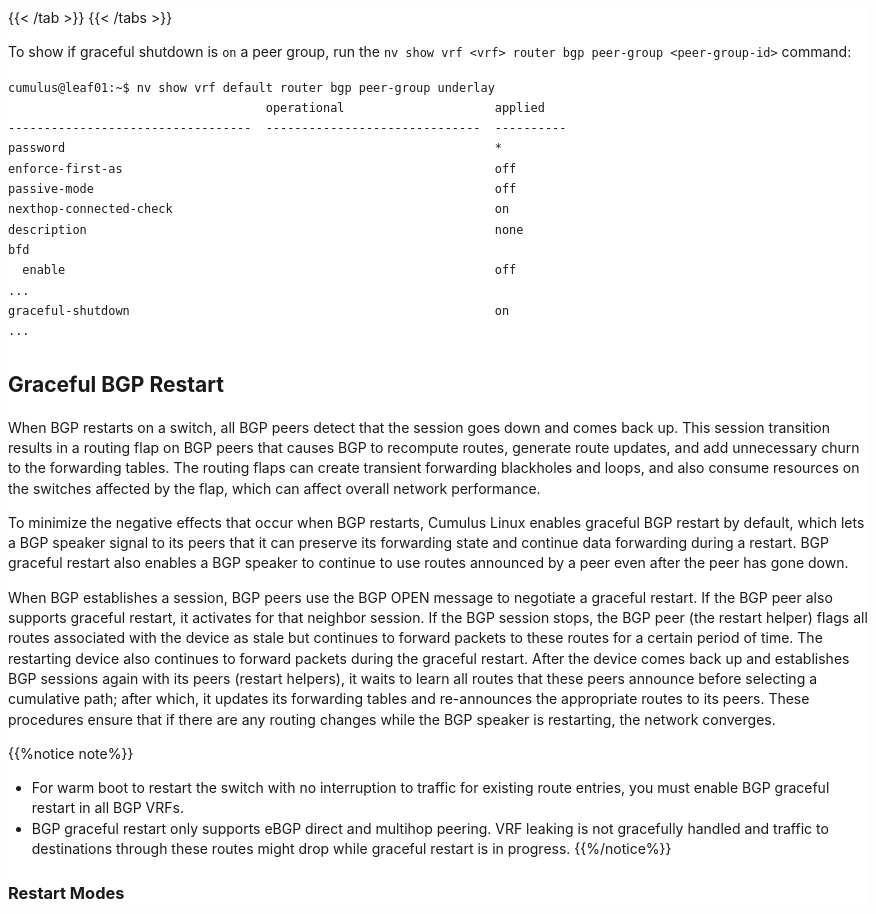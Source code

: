 {{< /tab >}}
{{< /tabs >}}

To show if graceful shutdown is `on` a peer group, run the `nv show vrf <vrf> router bgp peer-group <peer-group-id>` command:

```
cumulus@leaf01:~$ nv show vrf default router bgp peer-group underlay
                                    operational                     applied   
----------------------------------  ------------------------------  ----------
password                                                            *         
enforce-first-as                                                    off       
passive-mode                                                        off       
nexthop-connected-check                                             on        
description                                                         none      
bfd                                                                           
  enable                                                            off       
...
graceful-shutdown                                                   on      
...
```

## Graceful BGP Restart

When BGP restarts on a switch, all BGP peers detect that the session goes down and comes back up. This session transition results in a routing flap on BGP peers that causes BGP to recompute routes, generate route updates, and add unnecessary churn to the forwarding tables. The routing flaps can create transient forwarding blackholes and loops, and also consume resources on the switches affected by the flap, which can affect overall network performance.

To minimize the negative effects that occur when BGP restarts, Cumulus Linux enables graceful BGP restart by default, which lets a BGP speaker signal to its peers that it can preserve its forwarding state and continue data forwarding during a restart. BGP graceful restart also enables a BGP speaker to continue to use routes announced by a peer even after the peer has gone down.

When BGP establishes a session, BGP peers use the BGP OPEN message to negotiate a graceful restart. If the BGP peer also supports graceful restart, it activates for that neighbor session. If the BGP session stops, the BGP peer (the restart helper) flags all routes associated with the device as stale but continues to forward packets to these routes for a certain period of time. The restarting device also continues to forward packets during the graceful restart. After the device comes back up and establishes BGP sessions again with its peers (restart helpers), it waits to learn all routes that these peers announce before selecting a cumulative path; after which, it updates its forwarding tables and re-announces the appropriate routes to its peers. These procedures ensure that if there are any routing changes while the BGP speaker is restarting, the network converges.

{{%notice note%}}
- For warm boot to restart the switch with no interruption to traffic for existing route entries, you must enable BGP graceful restart in all BGP VRFs.
- BGP graceful restart only supports eBGP direct and multihop peering. VRF leaking is not gracefully handled and traffic to destinations through these routes might drop while graceful restart is in progress.
{{%/notice%}}

### Restart Modes
